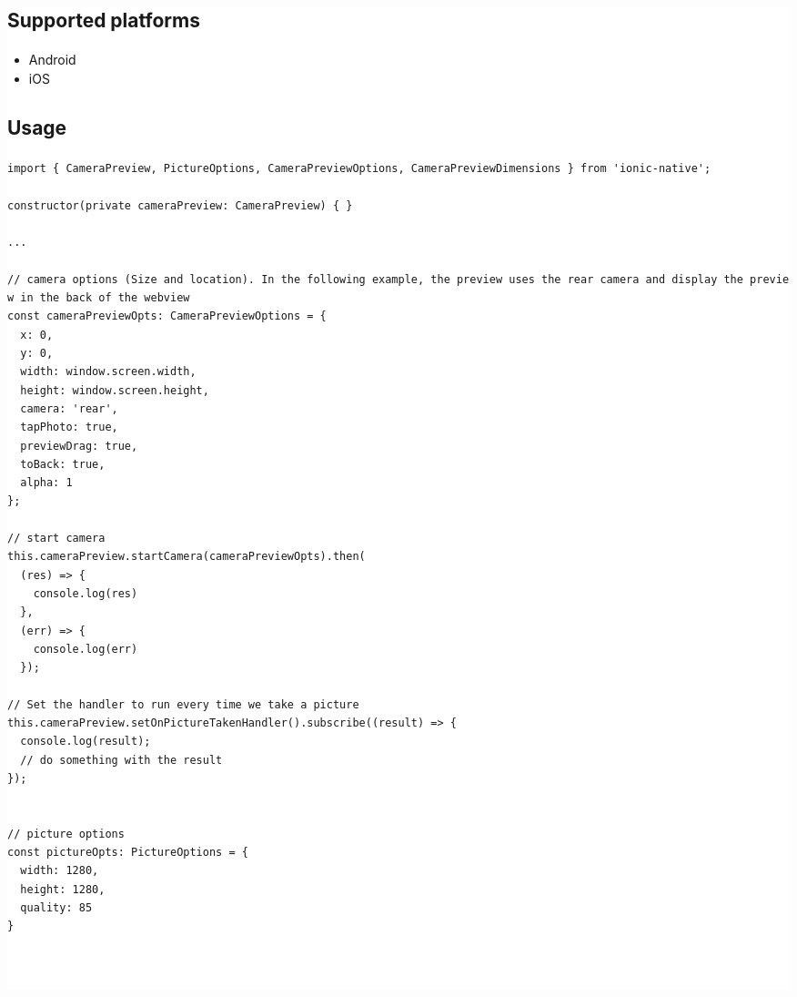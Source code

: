 

<h2>Supported platforms</h2>

<ul>
  <li>Android</li><li>iOS</li>
</ul>








<h2>Usage</h2>

<pre><code class="lang-typescript">import { CameraPreview, PictureOptions, CameraPreviewOptions, CameraPreviewDimensions } from &#39;ionic-native&#39;;

constructor(private cameraPreview: CameraPreview) { }

...

// camera options (Size and location). In the following example, the preview uses the rear camera and display the preview in the back of the webview
const cameraPreviewOpts: CameraPreviewOptions = {
  x: 0,
  y: 0,
  width: window.screen.width,
  height: window.screen.height,
  camera: &#39;rear&#39;,
  tapPhoto: true,
  previewDrag: true,
  toBack: true,
  alpha: 1
};

// start camera
this.cameraPreview.startCamera(cameraPreviewOpts).then(
  (res) =&gt; {
    console.log(res)
  },
  (err) =&gt; {
    console.log(err)
  });

// Set the handler to run every time we take a picture
this.cameraPreview.setOnPictureTakenHandler().subscribe((result) =&gt; {
  console.log(result);
  // do something with the result
});


// picture options
const pictureOpts: PictureOptions = {
  width: 1280,
  height: 1280,
  quality: 85
}
